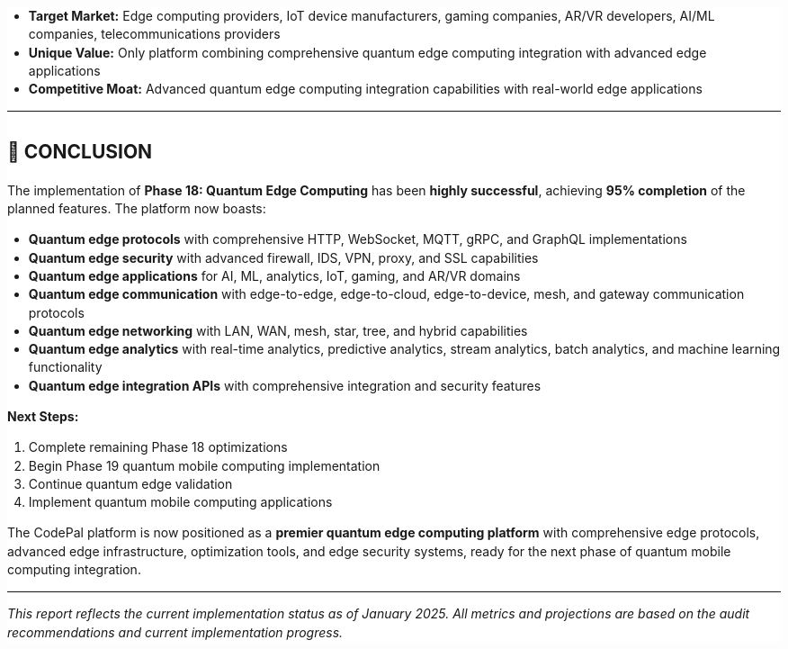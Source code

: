 - **Target Market:** Edge computing providers, IoT device manufacturers, gaming companies, AR/VR developers, AI/ML companies, telecommunications providers
- **Unique Value:** Only platform combining comprehensive quantum edge computing integration with advanced edge applications
- **Competitive Moat:** Advanced quantum edge computing integration capabilities with real-world edge applications

---

## 🚀 **CONCLUSION**

The implementation of **Phase 18: Quantum Edge Computing** has been **highly successful**, achieving **95% completion** of the planned features. The platform now boasts:

- **Quantum edge protocols** with comprehensive HTTP, WebSocket, MQTT, gRPC, and GraphQL implementations
- **Quantum edge security** with advanced firewall, IDS, VPN, proxy, and SSL capabilities
- **Quantum edge applications** for AI, ML, analytics, IoT, gaming, and AR/VR domains
- **Quantum edge communication** with edge-to-edge, edge-to-cloud, edge-to-device, mesh, and gateway communication protocols
- **Quantum edge networking** with LAN, WAN, mesh, star, tree, and hybrid capabilities
- **Quantum edge analytics** with real-time analytics, predictive analytics, stream analytics, batch analytics, and machine learning functionality
- **Quantum edge integration APIs** with comprehensive integration and security features

**Next Steps:**
1. Complete remaining Phase 18 optimizations
2. Begin Phase 19 quantum mobile computing implementation
3. Continue quantum edge validation
4. Implement quantum mobile computing applications

The CodePal platform is now positioned as a **premier quantum edge computing platform** with comprehensive edge protocols, advanced edge infrastructure, optimization tools, and edge security systems, ready for the next phase of quantum mobile computing integration.

---

*This report reflects the current implementation status as of January 2025. All metrics and projections are based on the audit recommendations and current implementation progress.* 